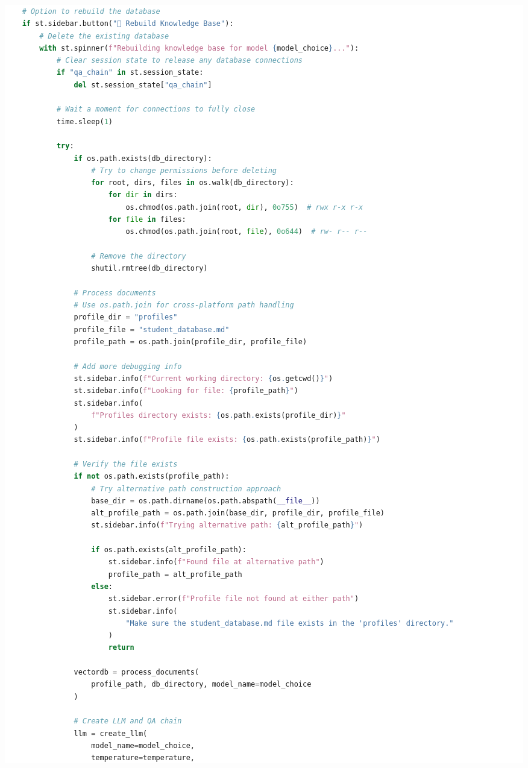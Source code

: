 ```python
    # Option to rebuild the database
    if st.sidebar.button("🔄 Rebuild Knowledge Base"):
        # Delete the existing database
        with st.spinner(f"Rebuilding knowledge base for model {model_choice}..."):
            # Clear session state to release any database connections
            if "qa_chain" in st.session_state:
                del st.session_state["qa_chain"]

            # Wait a moment for connections to fully close
            time.sleep(1)

            try:
                if os.path.exists(db_directory):
                    # Try to change permissions before deleting
                    for root, dirs, files in os.walk(db_directory):
                        for dir in dirs:
                            os.chmod(os.path.join(root, dir), 0o755)  # rwx r-x r-x
                        for file in files:
                            os.chmod(os.path.join(root, file), 0o644)  # rw- r-- r--

                    # Remove the directory
                    shutil.rmtree(db_directory)

                # Process documents
                # Use os.path.join for cross-platform path handling
                profile_dir = "profiles"
                profile_file = "student_database.md"
                profile_path = os.path.join(profile_dir, profile_file)

                # Add more debugging info
                st.sidebar.info(f"Current working directory: {os.getcwd()}")
                st.sidebar.info(f"Looking for file: {profile_path}")
                st.sidebar.info(
                    f"Profiles directory exists: {os.path.exists(profile_dir)}"
                )
                st.sidebar.info(f"Profile file exists: {os.path.exists(profile_path)}")

                # Verify the file exists
                if not os.path.exists(profile_path):
                    # Try alternative path construction approach
                    base_dir = os.path.dirname(os.path.abspath(__file__))
                    alt_profile_path = os.path.join(base_dir, profile_dir, profile_file)
                    st.sidebar.info(f"Trying alternative path: {alt_profile_path}")

                    if os.path.exists(alt_profile_path):
                        st.sidebar.info(f"Found file at alternative path")
                        profile_path = alt_profile_path
                    else:
                        st.sidebar.error(f"Profile file not found at either path")
                        st.sidebar.info(
                            "Make sure the student_database.md file exists in the 'profiles' directory."
                        )
                        return

                vectordb = process_documents(
                    profile_path, db_directory, model_name=model_choice
                )

                # Create LLM and QA chain
                llm = create_llm(
                    model_name=model_choice,
                    temperature=temperature,
```